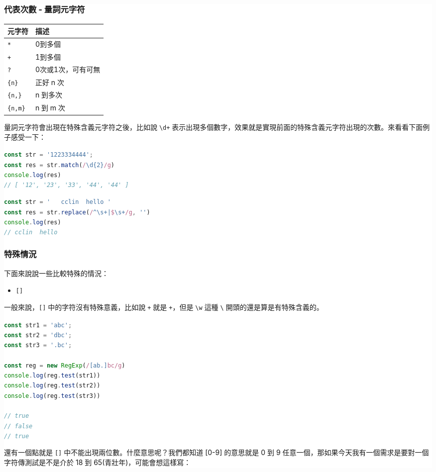 ### 代表次數 - 量詞元字符

|元字符|描述|
|:-----|:-----|
|`*`|0到多個|
|`+`|1到多個|
|`?`|0次或1次，可有可無|
|`{n}`|正好 n 次|
|`{n,}`|n 到多次|
|`{n,m}`|n 到 m 次|

量詞元字符會出現在特殊含義元字符之後，比如說 `\d+` 表示出現多個數字，效果就是實現前面的特殊含義元字符出現的次數。來看看下面例子感受一下：

```js
const str = '1223334444';
const res = str.match(/\d{2}/g)
console.log(res)
// [ '12', '23', '33', '44', '44' ]
```
```js
const str = '   cclin  hello '
const res = str.replace(/^\s+|$\s+/g, '')
console.log(res)
// cclin  hello 
```
### 特殊情況

下面來說說一些比較特殊的情況：

- `[]`

一般來說，`[]` 中的字符沒有特殊意義，比如說 `+` 就是 `+`，但是 `\w` 這種 `\` 開頭的還是算是有特殊含義的。

```js
const str1 = 'abc';
const str2 = 'dbc';
const str3 = '.bc';

const reg = new RegExp(/[ab.]bc/g)
console.log(reg.test(str1))
console.log(reg.test(str2))
console.log(reg.test(str3))

// true
// false
// true
```
還有一個點就是 `[]` 中不能出現兩位數。什麼意思呢？我們都知道 [0-9] 的意思就是 0 到 9 任意一個，那如果今天我有一個需求是要對一個字符傳測試是不是介於 18 到 65(青壯年)，可能會想這樣寫：
